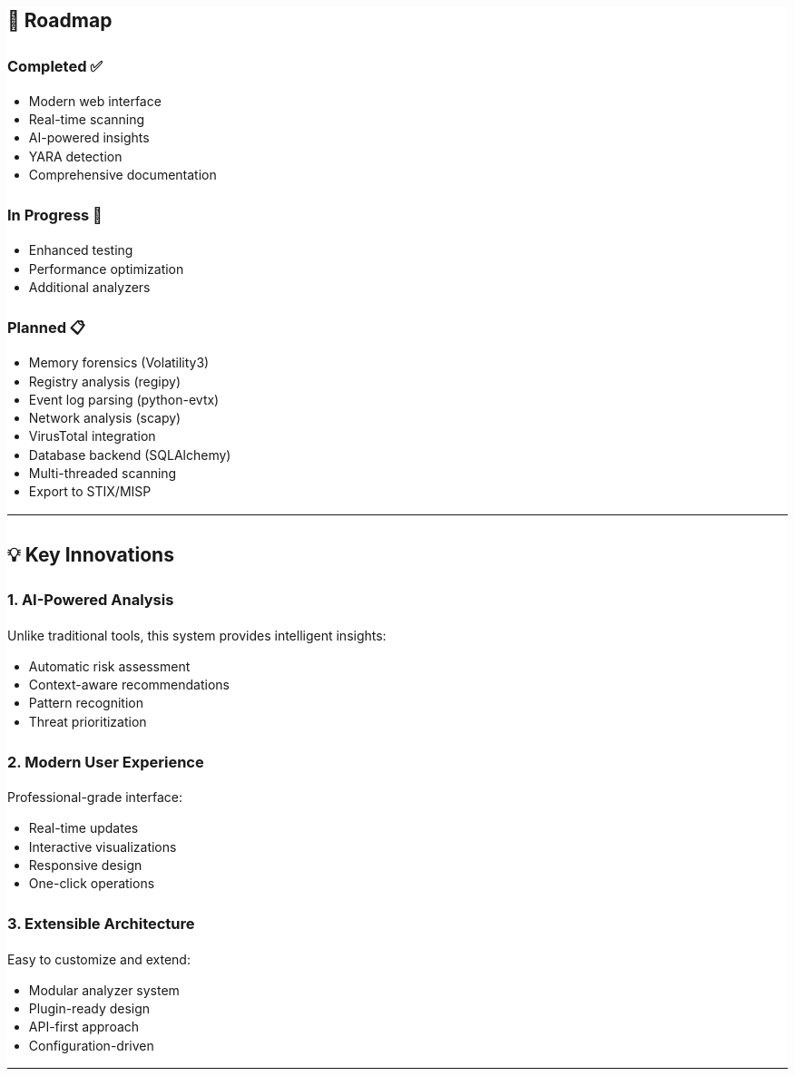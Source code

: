 
## 🚧 Roadmap

### Completed ✅
- Modern web interface
- Real-time scanning
- AI-powered insights
- YARA detection
- Comprehensive documentation

### In Progress 🔄
- Enhanced testing
- Performance optimization
- Additional analyzers

### Planned 📋
- Memory forensics (Volatility3)
- Registry analysis (regipy)
- Event log parsing (python-evtx)
- Network analysis (scapy)
- VirusTotal integration
- Database backend (SQLAlchemy)
- Multi-threaded scanning
- Export to STIX/MISP

---

## 💡 Key Innovations

### 1. AI-Powered Analysis
Unlike traditional tools, this system provides intelligent insights:
- Automatic risk assessment
- Context-aware recommendations
- Pattern recognition
- Threat prioritization

### 2. Modern User Experience
Professional-grade interface:
- Real-time updates
- Interactive visualizations
- Responsive design
- One-click operations

### 3. Extensible Architecture
Easy to customize and extend:
- Modular analyzer system
- Plugin-ready design
- API-first approach
- Configuration-driven

---